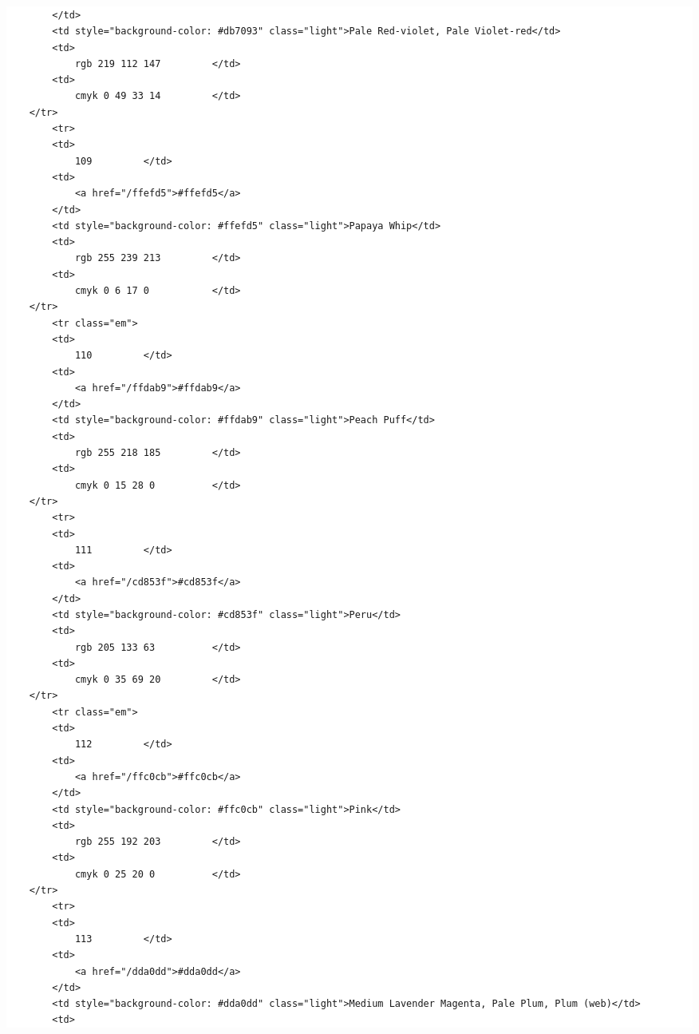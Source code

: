 			</td>
			<td style="background-color: #db7093" class="light">Pale Red-violet, Pale Violet-red</td>
			<td>
				rgb 219 112 147			</td>
			<td>
				cmyk 0 49 33 14			</td>
		</tr>
			<tr>
			<td>
				109			</td>
			<td>
				<a href="/ffefd5">#ffefd5</a>
			</td>
			<td style="background-color: #ffefd5" class="light">Papaya Whip</td>
			<td>
				rgb 255 239 213			</td>
			<td>
				cmyk 0 6 17 0			</td>
		</tr>
			<tr class="em">
			<td>
				110			</td>
			<td>
				<a href="/ffdab9">#ffdab9</a>
			</td>
			<td style="background-color: #ffdab9" class="light">Peach Puff</td>
			<td>
				rgb 255 218 185			</td>
			<td>
				cmyk 0 15 28 0			</td>
		</tr>
			<tr>
			<td>
				111			</td>
			<td>
				<a href="/cd853f">#cd853f</a>
			</td>
			<td style="background-color: #cd853f" class="light">Peru</td>
			<td>
				rgb 205 133 63			</td>
			<td>
				cmyk 0 35 69 20			</td>
		</tr>
			<tr class="em">
			<td>
				112			</td>
			<td>
				<a href="/ffc0cb">#ffc0cb</a>
			</td>
			<td style="background-color: #ffc0cb" class="light">Pink</td>
			<td>
				rgb 255 192 203			</td>
			<td>
				cmyk 0 25 20 0			</td>
		</tr>
			<tr>
			<td>
				113			</td>
			<td>
				<a href="/dda0dd">#dda0dd</a>
			</td>
			<td style="background-color: #dda0dd" class="light">Medium Lavender Magenta, Pale Plum, Plum (web)</td>
			<td>